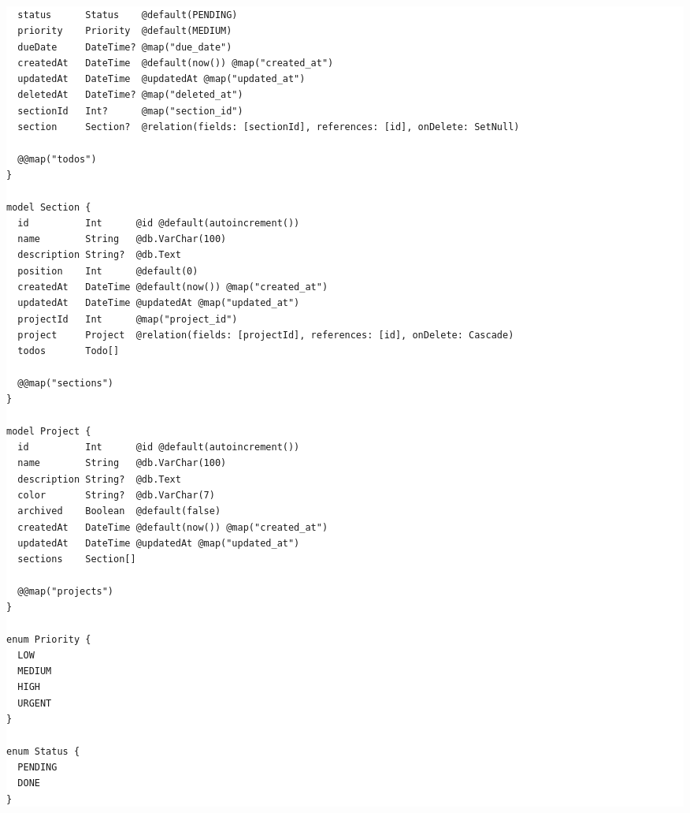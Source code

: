 ```prisma
  status      Status    @default(PENDING)
  priority    Priority  @default(MEDIUM)
  dueDate     DateTime? @map("due_date")
  createdAt   DateTime  @default(now()) @map("created_at")
  updatedAt   DateTime  @updatedAt @map("updated_at")
  deletedAt   DateTime? @map("deleted_at")
  sectionId   Int?      @map("section_id")
  section     Section?  @relation(fields: [sectionId], references: [id], onDelete: SetNull)

  @@map("todos")
}

model Section {
  id          Int      @id @default(autoincrement())
  name        String   @db.VarChar(100)
  description String?  @db.Text
  position    Int      @default(0)
  createdAt   DateTime @default(now()) @map("created_at")
  updatedAt   DateTime @updatedAt @map("updated_at")
  projectId   Int      @map("project_id")
  project     Project  @relation(fields: [projectId], references: [id], onDelete: Cascade)
  todos       Todo[]

  @@map("sections")
}

model Project {
  id          Int      @id @default(autoincrement())
  name        String   @db.VarChar(100)
  description String?  @db.Text
  color       String?  @db.VarChar(7)
  archived    Boolean  @default(false)
  createdAt   DateTime @default(now()) @map("created_at")
  updatedAt   DateTime @updatedAt @map("updated_at")
  sections    Section[]

  @@map("projects")
}

enum Priority {
  LOW
  MEDIUM
  HIGH
  URGENT
}

enum Status {
  PENDING
  DONE
}
```

